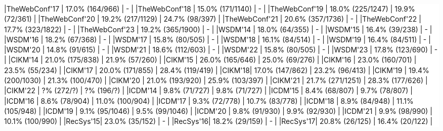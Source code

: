 |TheWebConf'17 | 17.0% (164/966) | - |
|TheWebConf'18 | 15.0% (171/1140) | - |
|TheWebConf'19 | 18.0% (225/1247) | 19.9% (72/361) |
|TheWebConf'20 | 19.2% (217/1129) | 24.7% (98/397) |
|TheWebConf'21 | 20.6% (357/1736) | - |
|TheWebConf'22 | 17.7% (323/1822) | - |
|TheWebConf'23 | 19.2% (365/1900) | - |
|WSDM'14 | 18.0% (64/355) | - |
|WSDM'15 | 16.4% (39/238) | - |
|WSDM'16 | 18.2% (67/368) | - |
|WSDM'17 | 15.8% (80/505) | - |
|WSDM'18 | 16.1% (84/514) | - |
|WSDM'19 | 16.4% (84/511) | - |
|WSDM'20 | 14.8% (91/615) | - |
|WSDM'21 | 18.6% (112/603) | - |
|WSDM'22 | 15.8% (80/505) | - |
|WSDM'23 | 17.8% (123/690) | - |
|CIKM'14 | 21.0% (175/838) | 21.9% (57/260) |
|CIKM'15 | 26.0% (165/646) | 25.0% (69/276) |
|CIKM'16 | 23.0% (160/701) | 23.5% (55/234) |
|CIKM'17 | 20.0% (171/855) | 28.4% (119/419) |
|CIKM'18| 17.0% (147/862) | 23.2% (96/413) |
|CIKM'19 | 19.4% (200/1030) | 21.3% (100/470) |
|CIKM'20 | 21.0% (193/920) | 25.9% (103/397) |
|CIKM'21 | 21.7% (271/1251) | 28.3% (177/626) |
|CIKM'22 | ?% (272/?) | ?% (196/?) |
|ICDM'14 | 9.8% (71/727) | 9.8% (71/727) |
|ICDM'15 | 8.4% (68/807) | 9.7% (78/807) |
|ICDM'16 | 8.6% (78/904) | 11.0% (100/904) |
|ICDM'17 | 9.3% (72/778) | 10.7% (83/778) |
|ICDM'18 | 8.9% (84/948) | 11.1% (105/948) |
|ICDM'19 | 9.1% (95/1046) | 9.5% (99/1046) |
|ICDM'20 | 9.8% (91/930) | 9.9% (92/930) |
|ICDM'21 | 9.9% (98/990) | 10.1% (100/990) |
|RecSys'15| 23.0% (35/152) | - |
|RecSys'16| 18.2% (29/159) | - |
|RecSys'17| 20.8% (26/125) | 16.4% (20/122) |
